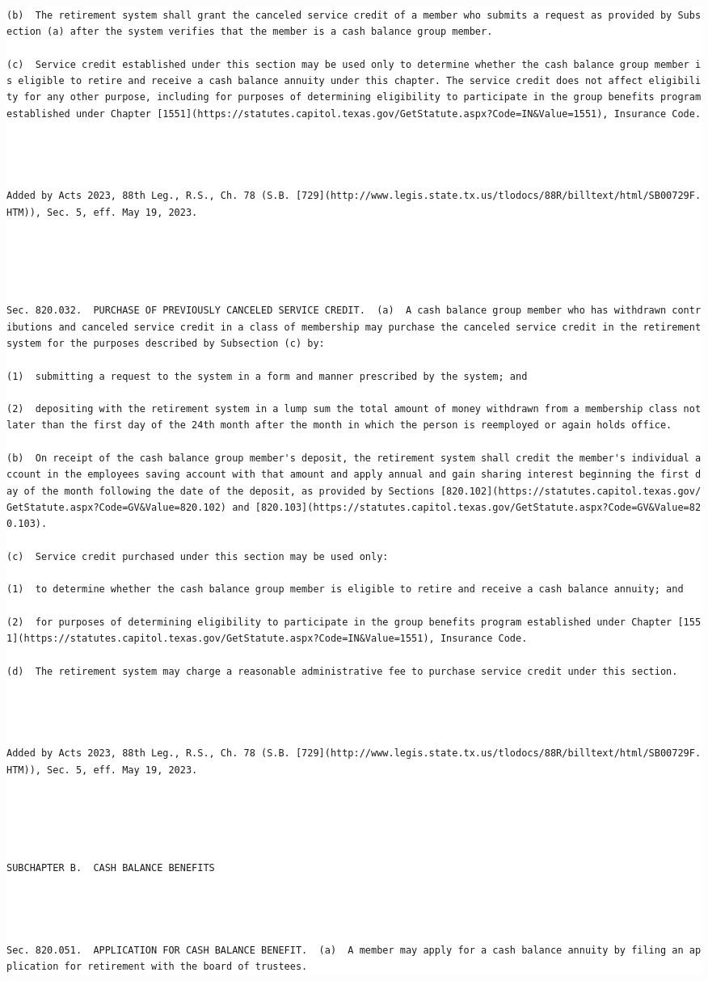    (b)  The retirement system shall grant the canceled service credit of a member who submits a request as provided by Subsection (a) after the system verifies that the member is a cash balance group member.
    
    (c)  Service credit established under this section may be used only to determine whether the cash balance group member is eligible to retire and receive a cash balance annuity under this chapter. The service credit does not affect eligibility for any other purpose, including for purposes of determining eligibility to participate in the group benefits program established under Chapter [1551](https://statutes.capitol.texas.gov/GetStatute.aspx?Code=IN&Value=1551), Insurance Code.
    
    
    
    
    Added by Acts 2023, 88th Leg., R.S., Ch. 78 (S.B. [729](http://www.legis.state.tx.us/tlodocs/88R/billtext/html/SB00729F.HTM)), Sec. 5, eff. May 19, 2023.
    
    
    
    
    
    Sec. 820.032.  PURCHASE OF PREVIOUSLY CANCELED SERVICE CREDIT.  (a)  A cash balance group member who has withdrawn contributions and canceled service credit in a class of membership may purchase the canceled service credit in the retirement system for the purposes described by Subsection (c) by:
    
    (1)  submitting a request to the system in a form and manner prescribed by the system; and
    
    (2)  depositing with the retirement system in a lump sum the total amount of money withdrawn from a membership class not later than the first day of the 24th month after the month in which the person is reemployed or again holds office.
    
    (b)  On receipt of the cash balance group member's deposit, the retirement system shall credit the member's individual account in the employees saving account with that amount and apply annual and gain sharing interest beginning the first day of the month following the date of the deposit, as provided by Sections [820.102](https://statutes.capitol.texas.gov/GetStatute.aspx?Code=GV&Value=820.102) and [820.103](https://statutes.capitol.texas.gov/GetStatute.aspx?Code=GV&Value=820.103).
    
    (c)  Service credit purchased under this section may be used only:
    
    (1)  to determine whether the cash balance group member is eligible to retire and receive a cash balance annuity; and
    
    (2)  for purposes of determining eligibility to participate in the group benefits program established under Chapter [1551](https://statutes.capitol.texas.gov/GetStatute.aspx?Code=IN&Value=1551), Insurance Code.
    
    (d)  The retirement system may charge a reasonable administrative fee to purchase service credit under this section.
    
    
    
    
    Added by Acts 2023, 88th Leg., R.S., Ch. 78 (S.B. [729](http://www.legis.state.tx.us/tlodocs/88R/billtext/html/SB00729F.HTM)), Sec. 5, eff. May 19, 2023.
    
    
    
    
    
    SUBCHAPTER B.  CASH BALANCE BENEFITS
    
      
    
    
    Sec. 820.051.  APPLICATION FOR CASH BALANCE BENEFIT.  (a)  A member may apply for a cash balance annuity by filing an application for retirement with the board of trustees.
    